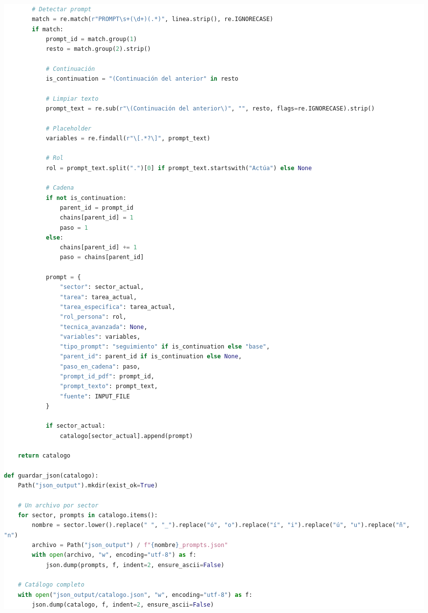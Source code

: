 ```python
        # Detectar prompt
        match = re.match(r"PROMPT\s+(\d+)(.*)", linea.strip(), re.IGNORECASE)
        if match:
            prompt_id = match.group(1)
            resto = match.group(2).strip()

            # Continuación
            is_continuation = "(Continuación del anterior" in resto

            # Limpiar texto
            prompt_text = re.sub(r"\(Continuación del anterior\)", "", resto, flags=re.IGNORECASE).strip()

            # Placeholder
            variables = re.findall(r"\[.*?\]", prompt_text)

            # Rol
            rol = prompt_text.split(".")[0] if prompt_text.startswith("Actúa") else None

            # Cadena
            if not is_continuation:
                parent_id = prompt_id
                chains[parent_id] = 1
                paso = 1
            else:
                chains[parent_id] += 1
                paso = chains[parent_id]

            prompt = {
                "sector": sector_actual,
                "tarea": tarea_actual,
                "tarea_especifica": tarea_actual,
                "rol_persona": rol,
                "tecnica_avanzada": None,
                "variables": variables,
                "tipo_prompt": "seguimiento" if is_continuation else "base",
                "parent_id": parent_id if is_continuation else None,
                "paso_en_cadena": paso,
                "prompt_id_pdf": prompt_id,
                "prompt_texto": prompt_text,
                "fuente": INPUT_FILE
            }

            if sector_actual:
                catalogo[sector_actual].append(prompt)

    return catalogo

def guardar_json(catalogo):
    Path("json_output").mkdir(exist_ok=True)

    # Un archivo por sector
    for sector, prompts in catalogo.items():
        nombre = sector.lower().replace(" ", "_").replace("ó", "o").replace("í", "i").replace("ú", "u").replace("ñ", "n")
        archivo = Path("json_output") / f"{nombre}_prompts.json"
        with open(archivo, "w", encoding="utf-8") as f:
            json.dump(prompts, f, indent=2, ensure_ascii=False)

    # Catálogo completo
    with open("json_output/catalogo.json", "w", encoding="utf-8") as f:
        json.dump(catalogo, f, indent=2, ensure_ascii=False)

```